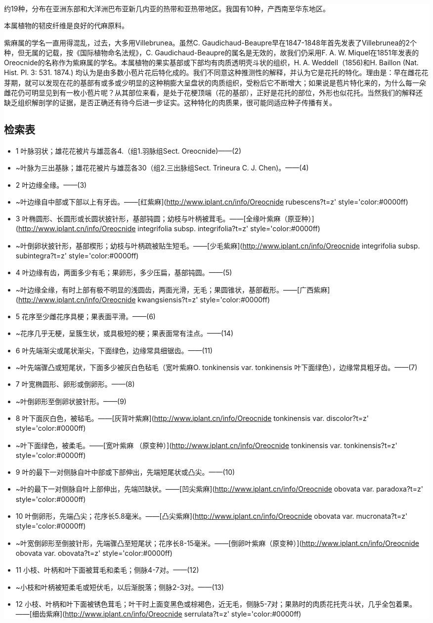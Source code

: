 约19种，分布在亚洲东部和大洋洲巴布亚新几内亚的热带和亚热带地区。我国有10种，产西南至华东地区。

本属植物的韧皮纤维是良好的代麻原料。

紫麻属的学名一直用得混乱，过去，大多用Villebrunea。虽然C. Gaudichaud-Beaupre早在1847-1848年首先发表了Villebrunea的2个种，但无属的记载，按《国际植物命名法规》，C. Gaudichaud-Beaupre的属名是无效的，故我们仍采用F. A. W. Miquel在1851年发表的Oreocnide的名称作为紫麻属的学名。本属植物的果实基部或下部均有肉质透明壳斗状的组织，H. A. Weddell（1856)和H. Baillon (Nat. Hist. Pl. 3: 531. 1874.) 均认为是由多数小苞片花后特化成的。我们不同意这种推测性的解释，并认为它是花托的特化。理由是：早在雌花花芽期，就可以发现在花的基部有或多或少明显的这种稍膨大呈盘状的肉质组织，受粉后它不断增大；如果说是苞片特化来的，为什么每一朵雌花仍可明显见到有一枚小苞片呢？从其部位来看，是处于花梗顶端（花的基部），正好是花托的部位，外形也似花托。当然我们的解释还缺乏组织解剖学的证据，是否正确还有待今后进一步证实。这种特化的肉质果，很可能同适应种子传播有关。

## 检索表

* 1 叶脉羽状；雄花花被片与雄蕊各4.（组1.羽脉组Sect. Oreocnide)——(2)
* ~叶脉为三出基脉；雄花花被片与雄蕊各30（组2.三出脉组Sect. Trineura C. J. Chen)。——(4)

* 2 叶边缘全缘。——(3)
* ~叶边缘自中部或下部以上有牙齿。——[红紫麻](http://www.iplant.cn/info/Oreocnide rubescens?t=z'  style='color:#0000ff)


* 3 叶椭圆形、长圆形或长圆状披针形，基部钝圆；幼枝与叶柄被茸毛。——[全缘叶紫麻（原亚种）](http://www.iplant.cn/info/Oreocnide integrifolia subsp. integrifolia?t=z'  style='color:#0000ff)

* ~叶倒卵状披针形，基部楔形；幼枝与叶柄疏被贴生短毛。——[少毛紫麻](http://www.iplant.cn/info/Oreocnide integrifolia subsp. subintegra?t=z'  style='color:#0000ff)


* 4 叶边缘有齿，两面多少有毛；果卵形，多少压扁，基部钝圆。——(5)
* ~叶边缘全缘，有时上部有极不明显的浅圆齿，两面光滑，无毛；果圆锥状，基部截形。——[广西紫麻](http://www.iplant.cn/info/Oreocnide kwangsiensis?t=z'  style='color:#0000ff)


* 5 花序至少雌花序具梗；果表面平滑。——(6)
* ~花序几乎无梗，呈簇生状，或具极短的梗；果表面常有洼点。——(14)

* 6 叶先端渐尖或尾状渐尖，下面绿色，边缘常具细锯齿。——(11)
* ~叶先端骤凸或短尾状，下面多少被灰白色毡毛（宽叶紫麻O. tonkinensis var. tonkinensis 叶下面绿色），边缘常具粗牙齿。——(7)

* 7 叶宽椭圆形、卵形或倒卵形。——(8)
* ~叶倒卵形至倒卵状披针形。——(9)

* 8 叶下面灰白色，被毡毛。——[灰背叶紫麻](http://www.iplant.cn/info/Oreocnide tonkinensis var. discolor?t=z'  style='color:#0000ff)

* ~叶下面绿色，被柔毛。——[宽叶紫麻 （原变种）](http://www.iplant.cn/info/Oreocnide tonkinensis var. tonkinensis?t=z'  style='color:#0000ff)


* 9 叶的最下一对侧脉自叶中部或下部伸出，先端短尾状或凸尖。——(10)
* ~叶的最下一对侧脉自叶上部伸出，先端凹缺状。——[凹尖紫麻](http://www.iplant.cn/info/Oreocnide obovata var. paradoxa?t=z'  style='color:#0000ff)

* 10 叶倒卵形，先端凸尖；花序长5.8毫米。——[凸尖紫麻](http://www.iplant.cn/info/Oreocnide obovata var. mucronata?t=z'  style='color:#0000ff)

* ~叶宽倒卵形至倒披针形，先端骤凸至短尾状；花序长8-15毫米。——[倒卵叶紫麻（原变种）](http://www.iplant.cn/info/Oreocnide obovata var. obovata?t=z'  style='color:#0000ff)

* 11 小枝、叶柄和叶下面被茸毛和柔毛；侧脉4-7对。——(12)
* ~小枝和叶柄被短柔毛或短伏毛，以后渐脱落；侧脉2-3对。——(13)
* 12 小枝、叶柄和叶下面被锈色茸毛；叶干时上面变黑色或棕褐色，近无毛，侧脉5-7对；果熟时的肉质花托壳斗状，几乎全包着果。——[细齿紫麻](http://www.iplant.cn/info/Oreocnide serrulata?t=z'  style='color:#0000ff)
